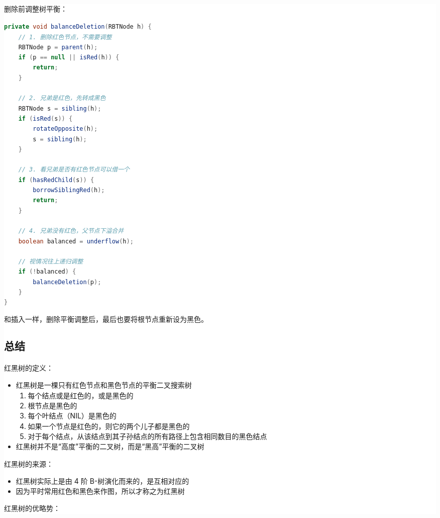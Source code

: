 删除前调整树平衡：

```java
private void balanceDeletion(RBTNode h) {
    // 1. 删除红色节点，不需要调整
    RBTNode p = parent(h);
    if (p == null || isRed(h)) {
        return;
    }

    // 2. 兄弟是红色，先转成黑色
    RBTNode s = sibling(h);
    if (isRed(s)) {
        rotateOpposite(h);
        s = sibling(h);
    }

    // 3. 看兄弟是否有红色节点可以借一个
    if (hasRedChild(s)) {
        borrowSiblingRed(h);
        return;
    }

    // 4. 兄弟没有红色，父节点下溢合并
    boolean balanced = underflow(h);

    // 视情况往上递归调整
    if (!balanced) {
        balanceDeletion(p);
    }
}
```

和插入一样，删除平衡调整后，最后也要将根节点重新设为黑色。

## 总结

红黑树的定义：

- 红黑树是一棵只有红色节点和黑色节点的平衡二叉搜索树
    1. 每个结点或是红色的，或是黑色的
    2. 根节点是黑色的
    3. 每个叶结点（NIL）是黑色的
    4. 如果一个节点是红色的，则它的两个儿子都是黑色的
    5. 对于每个结点，从该结点到其子孙结点的所有路径上包含相同数目的黑色结点
- 红黑树并不是“高度”平衡的二叉树，而是“黑高”平衡的二叉树

红黑树的来源：

- 红黑树实际上是由 4 阶 B-树演化而来的，是互相对应的
- 因为平时常用红色和黑色来作图，所以才称之为红黑树

红黑树的优略势：
